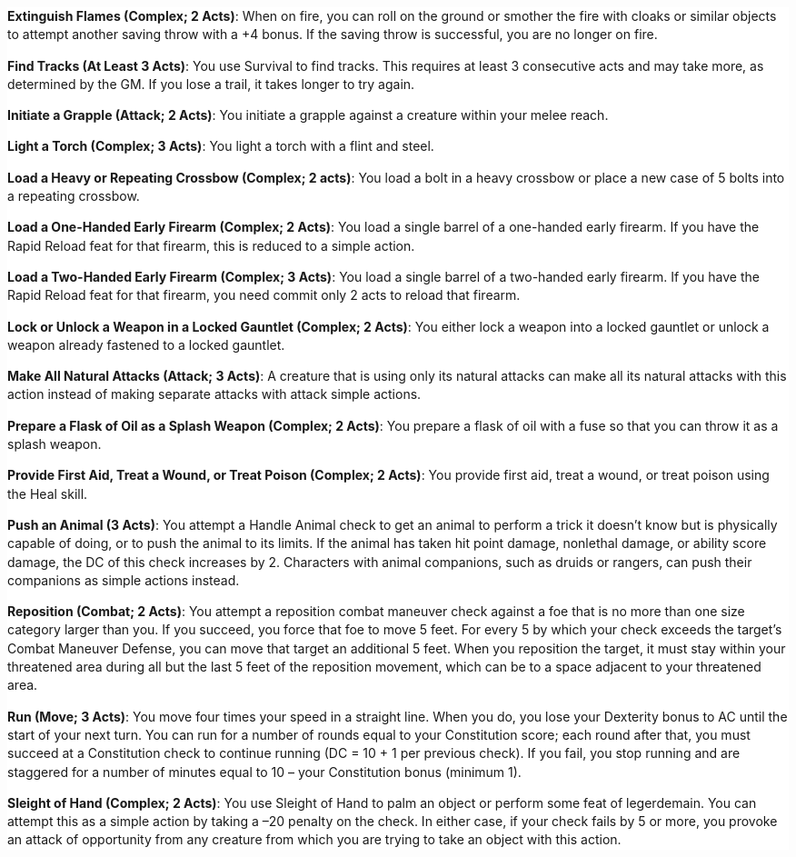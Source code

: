   **Extinguish Flames (Complex; 2 Acts)**: When on fire, you can roll on the ground or smother the fire with cloaks or similar objects to attempt another saving throw with a +4 bonus. If the saving throw is successful, you are no longer on fire.

  **Find Tracks (At Least 3 Acts)**: You use Survival to find tracks. This requires at least 3 consecutive acts and may take more, as determined by the GM. If you lose a trail, it takes longer to try again.

  **Initiate a Grapple (Attack; 2 Acts)**: You initiate a grapple against a creature within your melee reach.

  **Light a Torch (Complex; 3 Acts)**: You light a torch with a flint and steel.

  **Load a Heavy or Repeating Crossbow (Complex; 2 acts)**: You load a bolt in a heavy crossbow or place a new case of 5 bolts into a repeating crossbow.

  **Load a One-Handed Early Firearm (Complex; 2 Acts)**: You load a single barrel of a one-handed early firearm. If you have the Rapid Reload feat for that firearm, this is reduced to a simple action.

  **Load a Two-Handed Early Firearm (Complex; 3 Acts)**: You load a single barrel of a two-handed early firearm. If you have the Rapid Reload feat for that firearm, you need commit only 2 acts to reload that firearm.

  **Lock or Unlock a Weapon in a Locked Gauntlet (Complex; 2 Acts)**: You either lock a weapon into a locked gauntlet or unlock a weapon already fastened to a locked gauntlet.

  **Make All Natural Attacks (Attack; 3 Acts)**: A creature that is using only its natural attacks can make all its natural attacks with this action instead of making separate attacks with attack simple actions.

  **Prepare a Flask of Oil as a Splash Weapon (Complex; 2 Acts)**: You prepare a flask of oil with a fuse so that you can throw it as a splash weapon.

  **Provide First Aid, Treat a Wound, or Treat Poison (Complex; 2 Acts)**: You provide first aid, treat a wound, or treat poison using the Heal skill.

  **Push an Animal (3 Acts)**: You attempt a Handle Animal check to get an animal to perform a trick it doesn’t know but is physically capable of doing, or to push the animal to its limits. If the animal has taken hit point damage, nonlethal damage, or ability score damage, the DC of this check increases by 2. Characters with animal companions, such as druids or rangers, can push their companions as simple actions instead.

  **Reposition (Combat; 2 Acts)**: You attempt a reposition combat maneuver check against a foe that is no more than one size category larger than you. If you succeed, you force that foe to move 5 feet. For every 5 by which your check exceeds the target’s Combat Maneuver Defense, you can move that target an additional 5 feet. When you reposition the target, it must stay within your threatened area during all but the last 5 feet of the reposition movement, which can be to a space adjacent to your threatened area.

  **Run (Move; 3 Acts)**: You move four times your speed in a straight line. When you do, you lose your Dexterity bonus to AC until the start of your next turn. You can run for a number of rounds equal to your Constitution score; each round after that, you must succeed at a Constitution check to continue running (DC = 10 + 1 per previous check). If you fail, you stop running and are staggered for a number of minutes equal to 10 – your Constitution bonus (minimum 1).

  **Sleight of Hand (Complex; 2 Acts)**: You use Sleight of Hand to palm an object or perform some feat of legerdemain. You can attempt this as a simple action by taking a –20 penalty on the check. In either case, if your check fails by 5 or more, you provoke an attack of opportunity from any creature from which you are trying to take an object with this action.
